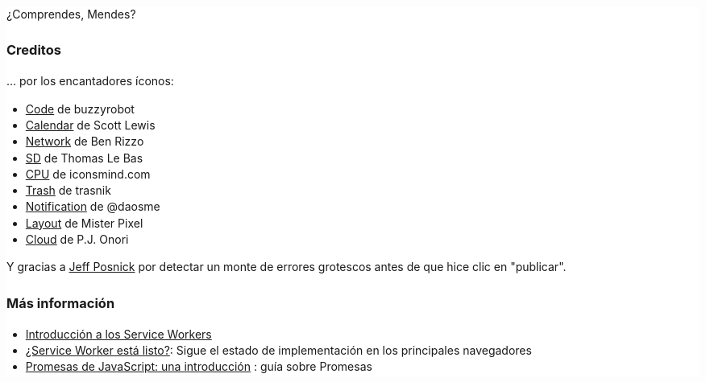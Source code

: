 ¿Comprendes, Mendes?

### Creditos

… por los encantadores íconos:

- [Code](http://thenounproject.com/term/code/17547/) de buzzyrobot
- [Calendar](http://thenounproject.com/term/calendar/4672/) de Scott Lewis
- [Network](http://thenounproject.com/term/network/12676/) de Ben Rizzo
- [SD](http://thenounproject.com/term/sd-card/6185/) de Thomas Le Bas
- [CPU](http://thenounproject.com/term/cpu/72043/) de iconsmind.com
- [Trash](http://thenounproject.com/term/trash/20538/) de trasnik
- [Notification](http://thenounproject.com/term/notification/32514/) de @daosme
- [Layout](http://thenounproject.com/term/layout/36872/) de Mister Pixel
- [Cloud](http://thenounproject.com/term/cloud/2788/) de P.J. Onori

Y gracias a [Jeff Posnick](https://twitter.com/jeffposnick) por detectar un monte de errores grotescos antes de que hice clic en "publicar".

### Más información

- [Introducción a los Service Workers](/service-workers-cache-storage/)
- [¿Service Worker está listo?](https://jakearchibald.github.io/isserviceworkerready/): Sigue el estado de implementación en los principales navegadores
- [Promesas de JavaScript: una introducción](/promises) : guía sobre Promesas
